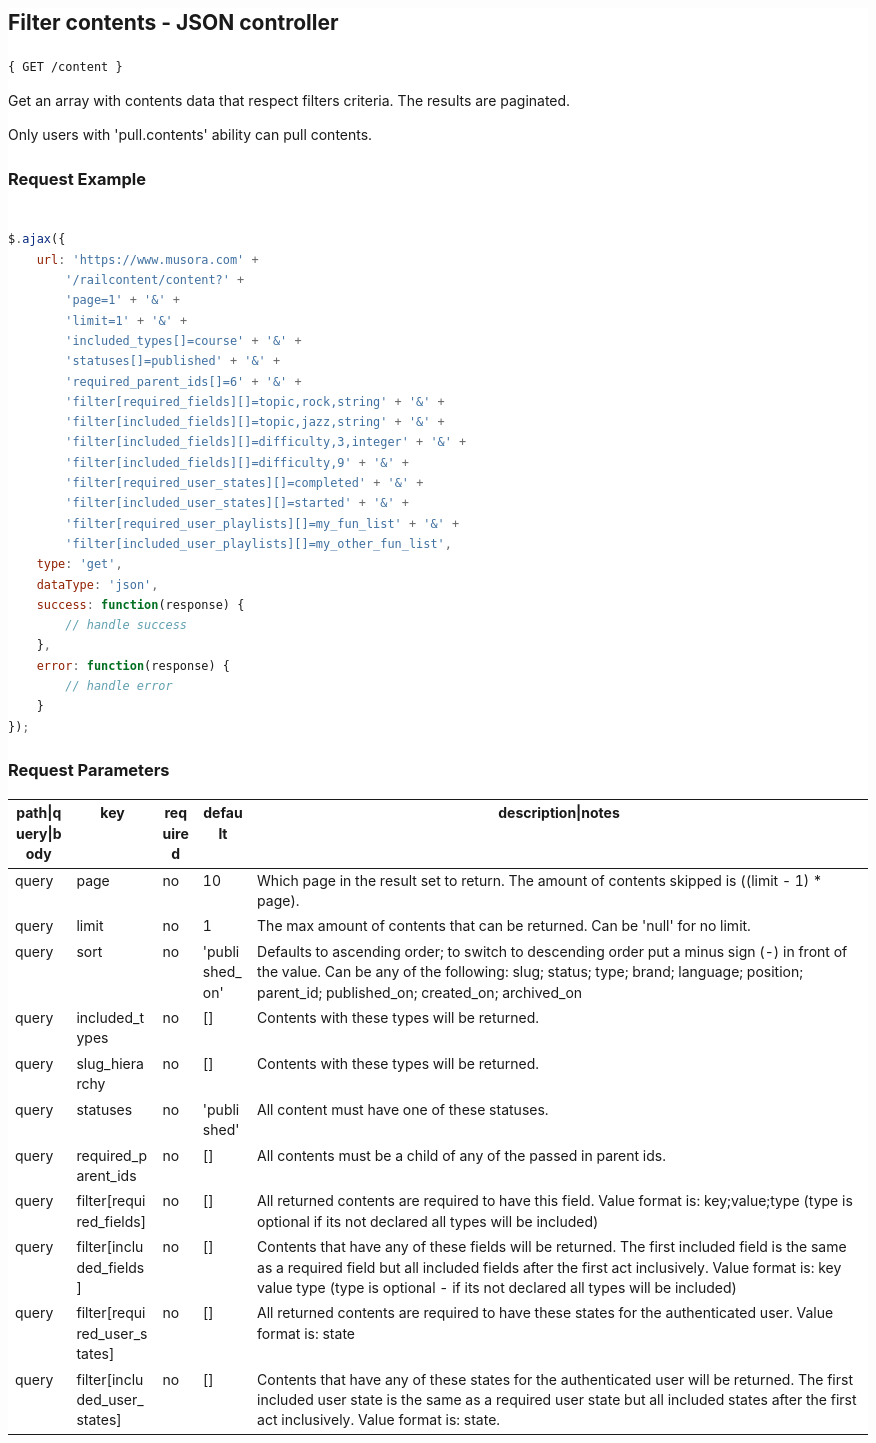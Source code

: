 Filter contents  - JSON controller
--------------------------------------

`{ GET /content }`

Get an array with contents data that respect filters criteria. The results are paginated.


Only users with 'pull.contents' ability can pull contents.


### Request Example

```js   

$.ajax({
    url: 'https://www.musora.com' +
        '/railcontent/content?' +
        'page=1' + '&' +
        'limit=1' + '&' +
        'included_types[]=course' + '&' +
        'statuses[]=published' + '&' +
        'required_parent_ids[]=6' + '&' +
        'filter[required_fields][]=topic,rock,string' + '&' +
        'filter[included_fields][]=topic,jazz,string' + '&' +
        'filter[included_fields][]=difficulty,3,integer' + '&' +
        'filter[included_fields][]=difficulty,9' + '&' +
        'filter[required_user_states][]=completed' + '&' +
        'filter[included_user_states][]=started' + '&' +
        'filter[required_user_playlists][]=my_fun_list' + '&' +
        'filter[included_user_playlists][]=my_other_fun_list',
    type: 'get',
    dataType: 'json',
    success: function(response) {
        // handle success
    },
    error: function(response) {
        // handle error
    }
});

```

### Request Parameters

| path\|query\|body|  key                              |  required |  default         |  description\|notes                                                                                                                                                                                                                                                             | 
|-----------------|-----------------------------------|-----------|------------------|---------------------------------------------------------------------------------------------------------------------------------------------------------------------------------------------------------------------------------------------------------------------------------| 
| query           |  page                             |  no       |  10              |  Which page in the result set to return. The amount of contents skipped is ((limit - 1) * page).                                                                                                                                                                                | 
| query           |  limit                            |  no       |  1               |  The max amount of contents that can be returned. Can be 'null' for no limit.                                                                                                                                                                                                   | 
| query           |  sort                             |  no       |  'published_on'  |  Defaults to ascending order; to switch to descending order put a minus sign (-) in front of the value. Can be any of the following: slug; status; type; brand; language; position; parent_id; published_on; created_on; archived_on                                            | 
| query           |  included_types                   |  no       |  []              |  Contents with these types will be returned.                                                                                                                                                                                                                                    | 
| query           |  slug_hierarchy                   |  no       |  []              |  Contents with these types will be returned.                                                                                                                                                                                                                                    | 
| query           |  statuses                         |  no       |  'published'     |  All content must have one of these statuses.                                                                                                                                                                                                                                   | 
| query           |  required_parent_ids              |  no       |  []              |  All contents must be a child of any of the passed in parent ids.                                                                                                                                                                                                               | 
| query           |  filter[required_fields]          |  no       |  []              |  All returned contents are required to have this field. Value format is: key;value;type (type is optional if its not declared all types will be included)                                                                                                                       | 
| query           |  filter[included_fields]          |  no       |  []              |  Contents that have any of these fields will be returned. The first included field is the same as a required field but all included fields after the first act inclusively. Value format is: key value type (type is optional - if its not declared all types will be included) | 
| query           |  filter[required_user_states]     |  no       |  []              |  All returned contents are required to have these states for the authenticated user. Value format is: state                                                                                                                                                                     | 
| query           |  filter[included_user_states]     |  no       |  []              |  Contents that have any of these states for the authenticated user will be returned. The first included user state is the same as a required user state but all included states after the first act inclusively. Value format is: state.                                        | 